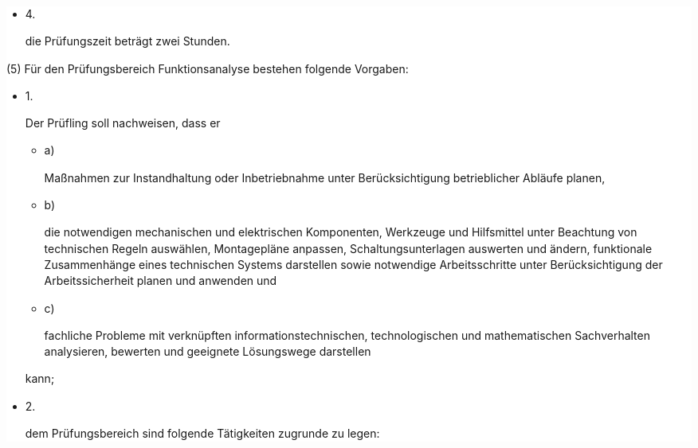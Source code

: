   - 4\.
    
    <div style="">
    
    die Prüfungszeit beträgt zwei Stunden.
    
    </div>

</div>

<div class="jurAbsatz">

(5) Für den Prüfungsbereich Funktionsanalyse bestehen folgende Vorgaben:

  - 1\.
    
    <div style="">
    
    Der Prüfling soll nachweisen, dass er
    
      - a)
        
        <div style="">
        
        Maßnahmen zur Instandhaltung oder Inbetriebnahme unter
        Berücksichtigung betrieblicher Abläufe planen,
        
        </div>
    
      - b)
        
        <div style="">
        
        die notwendigen mechanischen und elektrischen Komponenten,
        Werkzeuge und Hilfsmittel unter Beachtung von technischen Regeln
        auswählen, Montagepläne anpassen, Schaltungsunterlagen auswerten
        und ändern, funktionale Zusammenhänge eines technischen Systems
        darstellen sowie notwendige Arbeitsschritte unter
        Berücksichtigung der Arbeitssicherheit planen und anwenden und
        
        </div>
    
      - c)
        
        <div style="">
        
        fachliche Probleme mit verknüpften informationstechnischen,
        technologischen und mathematischen Sachverhalten analysieren,
        bewerten und geeignete Lösungswege darstellen
        
        </div>
    
    kann;
    
    </div>

  - 2\.
    
    <div style="">
    
    dem Prüfungsbereich sind folgende Tätigkeiten zugrunde zu legen:
    
    </div>
    